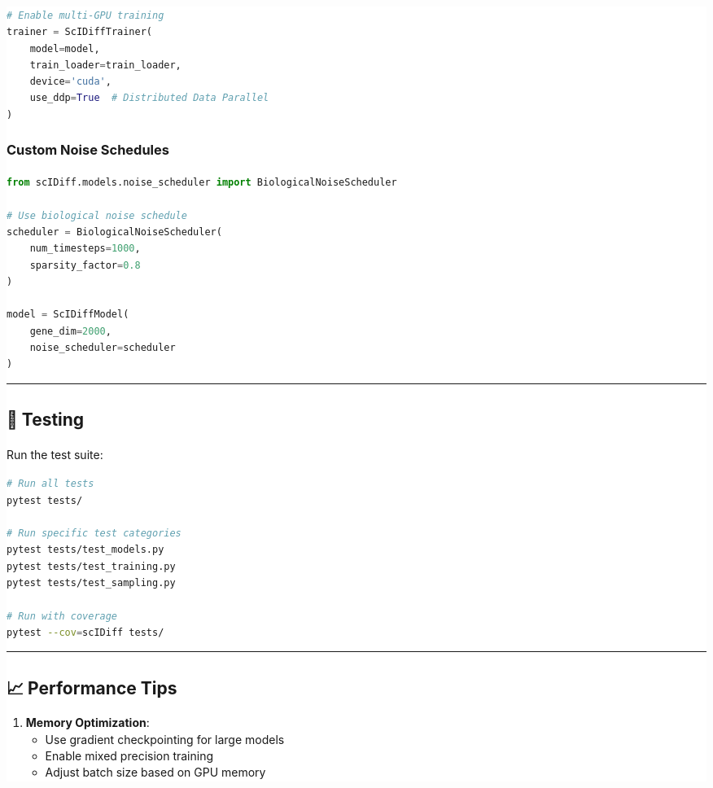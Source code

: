 ```python
# Enable multi-GPU training
trainer = ScIDiffTrainer(
    model=model,
    train_loader=train_loader,
    device='cuda',
    use_ddp=True  # Distributed Data Parallel
)
```

### Custom Noise Schedules

```python
from scIDiff.models.noise_scheduler import BiologicalNoiseScheduler

# Use biological noise schedule
scheduler = BiologicalNoiseScheduler(
    num_timesteps=1000,
    sparsity_factor=0.8
)

model = ScIDiffModel(
    gene_dim=2000,
    noise_scheduler=scheduler
)
```

---

## 🧪 Testing

Run the test suite:

```bash
# Run all tests
pytest tests/

# Run specific test categories
pytest tests/test_models.py
pytest tests/test_training.py
pytest tests/test_sampling.py

# Run with coverage
pytest --cov=scIDiff tests/
```

---

## 📈 Performance Tips

1. **Memory Optimization**:
   - Use gradient checkpointing for large models
   - Enable mixed precision training
   - Adjust batch size based on GPU memory
